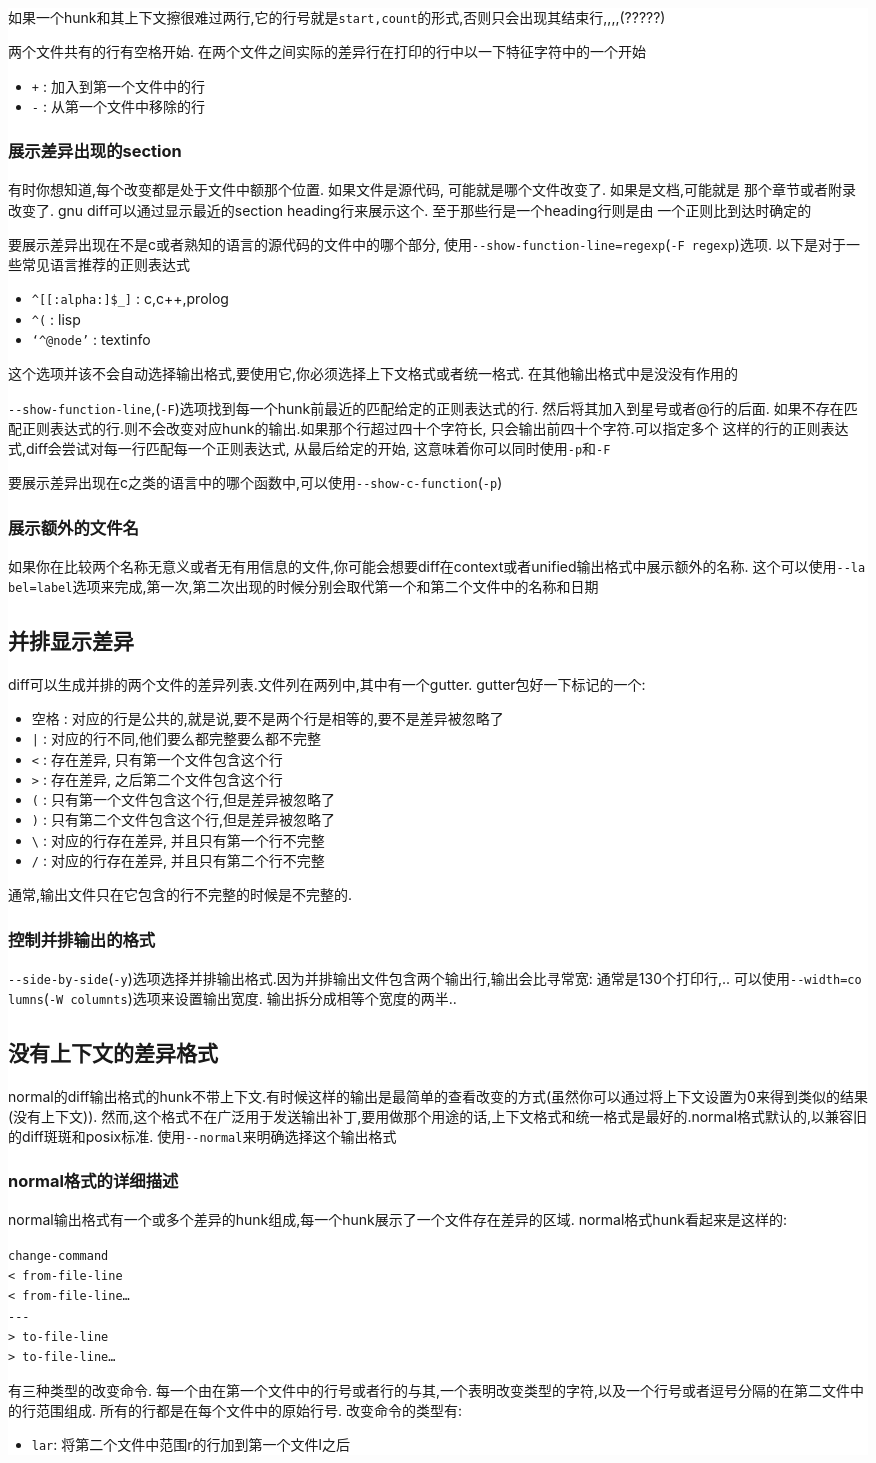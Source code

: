 如果一个hunk和其上下文擦很难过两行,它的行号就是`start,count`的形式,否则只会出现其结束行,,,,(?????)

两个文件共有的行有空格开始. 在两个文件之间实际的差异行在打印的行中以一下特征字符中的一个开始
- `+` : 加入到第一个文件中的行
- `-` : 从第一个文件中移除的行

### 展示差异出现的section
有时你想知道,每个改变都是处于文件中额那个位置. 如果文件是源代码, 可能就是哪个文件改变了. 如果是文档,可能就是
那个章节或者附录改变了. gnu diff可以通过显示最近的section heading行来展示这个. 至于那些行是一个heading行则是由
一个正则比到达时确定的

要展示差异出现在不是c或者熟知的语言的源代码的文件中的哪个部分, 使用`--show-function-line=regexp`(`-F regexp`)选项.
以下是对于一些常见语言推荐的正则表达式
- `^[[:alpha:]$_]` : c,c++,prolog
- `^(` : lisp
- `‘^@node’` : textinfo

这个选项并该不会自动选择输出格式,要使用它,你必须选择上下文格式或者统一格式. 在其他输出格式中是没没有作用的

`--show-function-line`,(`-F`)选项找到每一个hunk前最近的匹配给定的正则表达式的行. 然后将其加入到星号或者@行的后面.
如果不存在匹配正则表达式的行.则不会改变对应hunk的输出.如果那个行超过四十个字符长, 只会输出前四十个字符.可以指定多个
这样的行的正则表达式,diff会尝试对每一行匹配每一个正则表达式, 从最后给定的开始, 这意味着你可以同时使用`-p`和`-F`

要展示差异出现在c之类的语言中的哪个函数中,可以使用`--show-c-function`(`-p`)

### 展示额外的文件名
如果你在比较两个名称无意义或者无有用信息的文件,你可能会想要diff在context或者unified输出格式中展示额外的名称.
这个可以使用`--label=label`选项来完成,第一次,第二次出现的时候分别会取代第一个和第二个文件中的名称和日期

## 并排显示差异
diff可以生成并排的两个文件的差异列表.文件列在两列中,其中有一个gutter. gutter包好一下标记的一个:
- 空格 : 对应的行是公共的,就是说,要不是两个行是相等的,要不是差异被忽略了
- `|` : 对应的行不同,他们要么都完整要么都不完整
- `<` : 存在差异, 只有第一个文件包含这个行
- `>` : 存在差异, 之后第二个文件包含这个行
- `(` : 只有第一个文件包含这个行,但是差异被忽略了
- `)` : 只有第二个文件包含这个行,但是差异被忽略了
- `\` : 对应的行存在差异, 并且只有第一个行不完整
- `/` : 对应的行存在差异, 并且只有第二个行不完整

通常,输出文件只在它包含的行不完整的时候是不完整的.

### 控制并排输出的格式
`--side-by-side`(`-y`)选项选择并排输出格式.因为并排输出文件包含两个输出行,输出会比寻常宽: 通常是130个打印行,..
可以使用`--width=columns`(`-W columnts`)选项来设置输出宽度. 输出拆分成相等个宽度的两半..

## 没有上下文的差异格式
normal的diff输出格式的hunk不带上下文.有时候这样的输出是最简单的查看改变的方式(虽然你可以通过将上下文设置为0来得到类似的结果(没有上下文)).
然而,这个格式不在广泛用于发送输出补丁,要用做那个用途的话,上下文格式和统一格式是最好的.normal格式默认的,以兼容旧的diff斑斑和posix标准.
使用`--normal`来明确选择这个输出格式

### normal格式的详细描述
normal输出格式有一个或多个差异的hunk组成,每一个hunk展示了一个文件存在差异的区域. normal格式hunk看起来是这样的:
```
change-command
< from-file-line
< from-file-line…
---
> to-file-line
> to-file-line…
```
有三种类型的改变命令. 每一个由在第一个文件中的行号或者行的与其,一个表明改变类型的字符,以及一个行号或者逗号分隔的在第二文件中的行范围组成.
所有的行都是在每个文件中的原始行号. 改变命令的类型有:
- `lar`: 将第二个文件中范围r的行加到第一个文件l之后